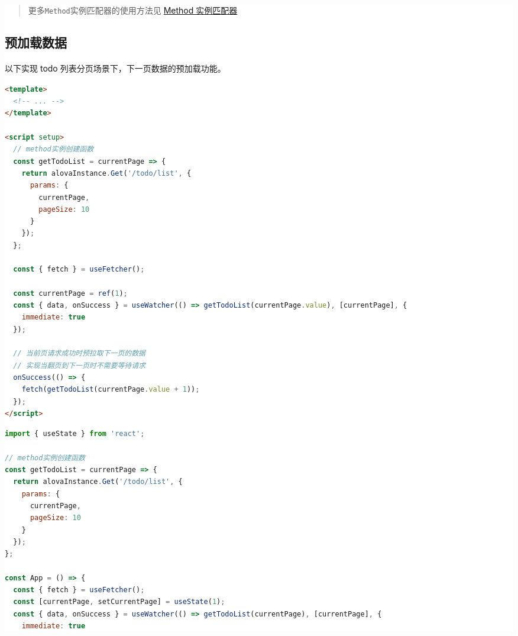```html
```

</TabItem>
</Tabs>

> 更多`Method`实例匹配器的使用方法见 [Method 实例匹配器](/tutorial/next-step/method-instance-matcher)

## 预加载数据

以下实现 todo 列表分页场景下，下一页数据的预加载功能。

<Tabs groupId="framework">
<TabItem value="1" label="vue composition">

```html
<template>
  <!-- ... -->
</template>

<script setup>
  // method实例创建函数
  const getTodoList = currentPage => {
    return alovaInstance.Get('/todo/list', {
      params: {
        currentPage,
        pageSize: 10
      }
    });
  };

  const { fetch } = useFetcher();

  const currentPage = ref(1);
  const { data, onSuccess } = useWatcher(() => getTodoList(currentPage.value), [currentPage], {
    immediate: true
  });

  // 当前页请求成功时预拉取下一页的数据
  // 实现当翻页到下一页时不需要等待请求
  onSuccess(() => {
    fetch(getTodoList(currentPage.value + 1));
  });
</script>
```

</TabItem>
<TabItem value="2" label="react">

```jsx
import { useState } from 'react';

// method实例创建函数
const getTodoList = currentPage => {
  return alovaInstance.Get('/todo/list', {
    params: {
      currentPage,
      pageSize: 10
    }
  });
};

const App = () => {
  const { fetch } = useFetcher();
  const [currentPage, setCurrentPage] = useState(1);
  const { data, onSuccess } = useWatcher(() => getTodoList(currentPage), [currentPage], {
    immediate: true
```